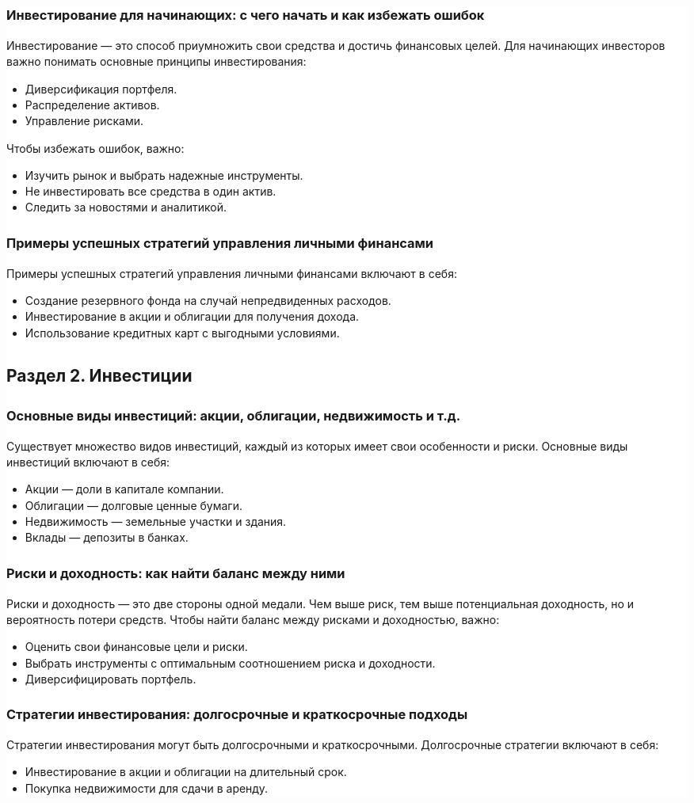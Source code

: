 ### Инвестирование для начинающих: с чего начать и как избежать ошибок

Инвестирование — это способ приумножить свои средства и достичь финансовых целей. Для начинающих инвесторов важно понимать основные принципы инвестирования:

- Диверсификация портфеля.
- Распределение активов.
- Управление рисками.

Чтобы избежать ошибок, важно:

- Изучить рынок и выбрать надежные инструменты.
- Не инвестировать все средства в один актив.
- Следить за новостями и аналитикой.

### Примеры успешных стратегий управления личными финансами

Примеры успешных стратегий управления личными финансами включают в себя:

- Создание резервного фонда на случай непредвиденных расходов.
- Инвестирование в акции и облигации для получения дохода.
- Использование кредитных карт с выгодными условиями.

## Раздел 2. Инвестиции

### Основные виды инвестиций: акции, облигации, недвижимость и т.д.

Существует множество видов инвестиций, каждый из которых имеет свои особенности и риски. Основные виды инвестиций включают в себя:

- Акции — доли в капитале компании.
- Облигации — долговые ценные бумаги.
- Недвижимость — земельные участки и здания.
- Вклады — депозиты в банках.

### Риски и доходность: как найти баланс между ними

Риски и доходность — это две стороны одной медали. Чем выше риск, тем выше потенциальная доходность, но и вероятность потери средств. Чтобы найти баланс между рисками и доходностью, важно:

- Оценить свои финансовые цели и риски.
- Выбрать инструменты с оптимальным соотношением риска и доходности.
- Диверсифицировать портфель.

### Стратегии инвестирования: долгосрочные и краткосрочные подходы

Стратегии инвестирования могут быть долгосрочными и краткосрочными. Долгосрочные стратегии включают в себя:

- Инвестирование в акции и облигации на длительный срок.
- Покупка недвижимости для сдачи в аренду.
